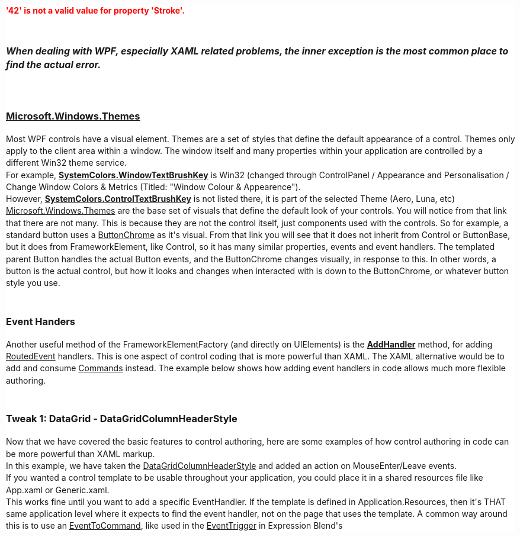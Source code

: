 <div class="auto-style1"><span style="color:#ff0000"><strong>'42' is not a valid value for property 'Stroke'.</strong></span></div>
<div><span style="font-size:medium"><strong><em>&nbsp;</em></strong></span>&nbsp;</div>
<div><span style="font-size:medium"><strong><em>&nbsp;</em></strong></span>&nbsp;</div>
<div><span style="font-size:medium"><strong><em>When dealing with WPF, especially XAML related problems, the inner exception is the most common place to find the actual error.</em></strong></span></div>
<div>&nbsp;</div>
<div>&nbsp;</div>
<h3><a class="libraryLink" href="http://msdn.microsoft.com/en-US/library/Microsoft.Windows.Themes.aspx" target="_blank" title="Auto generated link to Microsoft.Windows.Themes">Microsoft.Windows.Themes</a></h3>
<div>Most WPF controls have a visual element. Themes are a set of styles that define the default appearance of a control. Themes only apply to the client area within a window. The window itself and many properties within your application are controlled by a
 different Win32 theme service.</div>
<div>For example, <strong><a href="http://msdn.microsoft.com/en-us/library/system.windows.systemcolors.windowtextbrushkey.aspx">SystemColors.WindowTextBrushKey</a></strong> is Win32 (changed through ControlPanel / Appearance and Personalisation / Change Window
 Colors &amp; Metrics (Titled: &quot;Window Colour &amp; Appearence&quot;).</div>
<div>However, <strong><a href="http://msdn.microsoft.com/en-us/library/system.windows.systemcolors.controltextbrushkey.aspx">SystemColors.ControlTextBrushKey</a></strong> is not listed there, it is part of the selected Theme (Aero, Luna, etc)</div>
<div><a href="http://msdn.microsoft.com/en-us/library/microsoft.windows.themes.aspx">Microsoft.Windows.Themes</a> are the base set of visuals that define the default look of your controls. You will notice from that link that there are not many. This is because
 they are not the control itself, just components used with the controls. So for example, a standard button uses a
<a href="http://msdn.microsoft.com/en-us/library/microsoft.windows.themes.buttonchrome.aspx">
ButtonChrome</a> as it's visual. From that link you will see that it does not inherit from Control or ButtonBase, but it does from FrameworkElement, like Control, so it has many similar properties, events and event handlers. The templated parent Button handles
 the actual Button events, and the ButtonChrome changes visually, in response to this. In other words, a button is the actual control, but how it looks and changes when interacted with is down to the ButtonChrome, or whatever button style you use.<br>
<br>
</div>
<h3>Event Handers</h3>
<div>Another useful method of the FrameworkElementFactory (and directly on UIElements) is the
<strong><a href="http://msdn.microsoft.com/en-us/library/ms522661">AddHandler</a></strong> method, for adding
<a href="http://msdn.microsoft.com/en-us/library/ms742806.aspx">RoutedEvent</a> handlers. This is one aspect of control coding that is more powerful than XAML. The XAML alternative would be to add and consume
<a href="http://msdn.microsoft.com/en-us/library/ms752308.aspx">Commands</a> instead. The example below shows how adding event handlers in code allows much more flexible authoring.</div>
<div>&nbsp;</div>
<h3>Tweak 1: DataGrid - DataGridColumnHeaderStyle</h3>
<div>Now that we have covered the basic features to control authoring, here are some examples of how control authoring in code can be more powerful than XAML markup.</div>
<div>In this example, we have taken the <a href="http://msdn.microsoft.com/en-us/library/system.windows.controls.datagrid.columnheaderstyle(v=vs.95).aspx">
DataGridColumnHeaderStyle</a> and added an action on MouseEnter/Leave events.</div>
<div>If you wanted a control template to be usable throughout your application, you could place it in a shared resources file like App.xaml or Generic.xaml.</div>
<div>This works fine until you want to add a specific EventHandler. If the template is defined in Application.Resources, then it's THAT same application level where it expects to find the event handler, not on the page that uses the template. A common way around
 this is to use an <a href="http://adammills.wordpress.com/2011/02/14/eventtocommand-action-mvvm-glue/">
EventToCommand</a>, like used in the <a href="http://msdn.microsoft.com/en-us/library/system.windows.interactivity.eventtrigger(v=expression.40).aspx">
EventTrigger</a> in Expression Blend's <a href="http://msdn.microsoft.com/en-us/library/system.windows.interactivity(v=expression.40).aspx">